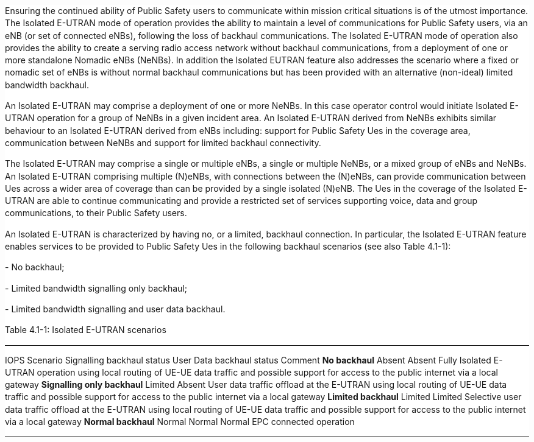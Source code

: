 Ensuring the continued ability of Public Safety users to communicate
within mission critical situations is of the utmost importance. The
Isolated E-UTRAN mode of operation provides the ability to maintain a
level of communications for Public Safety users, via an eNB (or set of
connected eNBs), following the loss of backhaul communications. The
Isolated E-UTRAN mode of operation also provides the ability to create a
serving radio access network without backhaul communications, from a
deployment of one or more standalone Nomadic eNBs (NeNBs). In addition
the Isolated EUTRAN feature also addresses the scenario where a fixed or
nomadic set of eNBs is without normal backhaul communications but has
been provided with an alternative (non-ideal) limited bandwidth
backhaul.

An Isolated E-UTRAN may comprise a deployment of one or more NeNBs. In
this case operator control would initiate Isolated E-UTRAN operation for
a group of NeNBs in a given incident area. An Isolated E-UTRAN derived
from NeNBs exhibits similar behaviour to an Isolated E-UTRAN derived
from eNBs including: support for Public Safety Ues in the coverage area,
communication between NeNBs and support for limited backhaul
connectivity.

The Isolated E-UTRAN may comprise a single or multiple eNBs, a single or
multiple NeNBs, or a mixed group of eNBs and NeNBs. An Isolated E-UTRAN
comprising multiple (N)eNBs, with connections between the (N)eNBs, can
provide communication between Ues across a wider area of coverage than
can be provided by a single isolated (N)eNB. The Ues in the coverage of
the Isolated E-UTRAN are able to continue communicating and provide a
restricted set of services supporting voice, data and group
communications, to their Public Safety users.

An Isolated E-UTRAN is characterized by having no, or a limited,
backhaul connection. In particular, the Isolated E-UTRAN feature enables
services to be provided to Public Safety Ues in the following backhaul
scenarios (see also Table 4.1-1):

\- No backhaul;

\- Limited bandwidth signalling only backhaul;

\- Limited bandwidth signalling and user data backhaul.

Table 4.1-1: Isolated E-UTRAN scenarios

  ------------------------------ ---------------------------- --------------------------- -------------------------------------------------------------------------------------------------------------------------------------------------------------------------
  IOPS Scenario                  Signalling backhaul status   User Data backhaul status   Comment
  **No backhaul**                Absent                       Absent                      Fully Isolated E-UTRAN operation using local routing of UE-UE data traffic and possible support for access to the public internet via a local gateway
  **Signalling only backhaul**   Limited                      Absent                      User data traffic offload at the E-UTRAN using local routing of UE-UE data traffic and possible support for access to the public internet via a local gateway
  **Limited backhaul**           Limited                      Limited                     Selective user data traffic offload at the E-UTRAN using local routing of UE-UE data traffic and possible support for access to the public internet via a local gateway
  **Normal backhaul**            Normal                       Normal                      Normal EPC connected operation
  ------------------------------ ---------------------------- --------------------------- -------------------------------------------------------------------------------------------------------------------------------------------------------------------------
